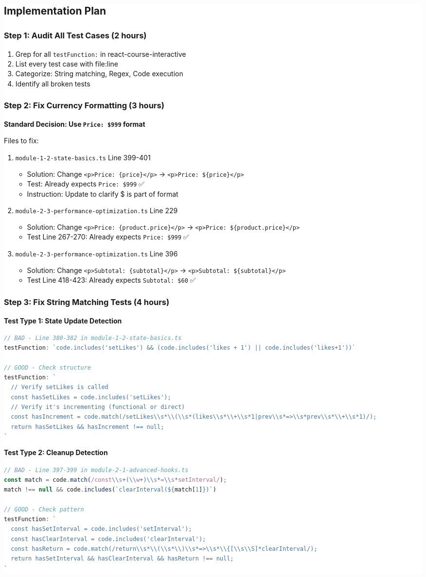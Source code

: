 
## Implementation Plan

### Step 1: Audit All Test Cases (2 hours)
1. Grep for all `testFunction:` in react-course-interactive
2. List every test case with file:line
3. Categorize: String matching, Regex, Code execution
4. Identify all broken tests

### Step 2: Fix Currency Formatting (3 hours)
**Standard Decision: Use `Price: $999` format**

Files to fix:
1. `module-1-2-state-basics.ts` Line 399-401
   - Solution: Change `<p>Price: {price}</p>` → `<p>Price: ${price}</p>`
   - Test: Already expects `Price: $999` ✅
   - Instruction: Update to clarify $ is part of format

2. `module-2-3-performance-optimization.ts` Line 229
   - Solution: Change `<p>Price: {product.price}</p>` → `<p>Price: ${product.price}</p>`
   - Test Line 267-270: Already expects `Price: $999` ✅

3. `module-2-3-performance-optimization.ts` Line 396
   - Solution: Change `<p>Subtotal: {subtotal}</p>` → `<p>Subtotal: ${subtotal}</p>`
   - Test Line 418-423: Already expects `Subtotal: $60` ✅

### Step 3: Fix String Matching Tests (4 hours)

**Test Type 1: State Update Detection**
```typescript
// BAD - Line 380-382 in module-1-2-state-basics.ts
testFunction: `code.includes('setLikes') && (code.includes('likes + 1') || code.includes('likes+1'))`

// GOOD - Check structure
testFunction: `
  // Verify setLikes is called
  const hasSetLikes = code.includes('setLikes');
  // Verify it's incrementing (functional or direct)
  const hasIncrement = code.match(/setLikes\\s*\\(\\s*(likes\\s*\\+\\s*1|prev\\s*=>\\s*prev\\s*\\+\\s*1)/);
  return hasSetLikes && hasIncrement !== null;
`
```

**Test Type 2: Cleanup Detection**
```typescript
// BAD - Line 397-399 in module-2-1-advanced-hooks.ts
const match = code.match(/const\\s+(\\w+)\\s*=\\s*setInterval/);
match !== null && code.includes(`clearInterval(${match[1]})`)

// GOOD - Check pattern
testFunction: `
  const hasSetInterval = code.includes('setInterval');
  const hasClearInterval = code.includes('clearInterval');
  const hasReturn = code.match(/return\\s*\\(\\s*\\)\\s*=>\\s*\\{[\\s\\S]*clearInterval/);
  return hasSetInterval && hasClearInterval && hasReturn !== null;
`
```

